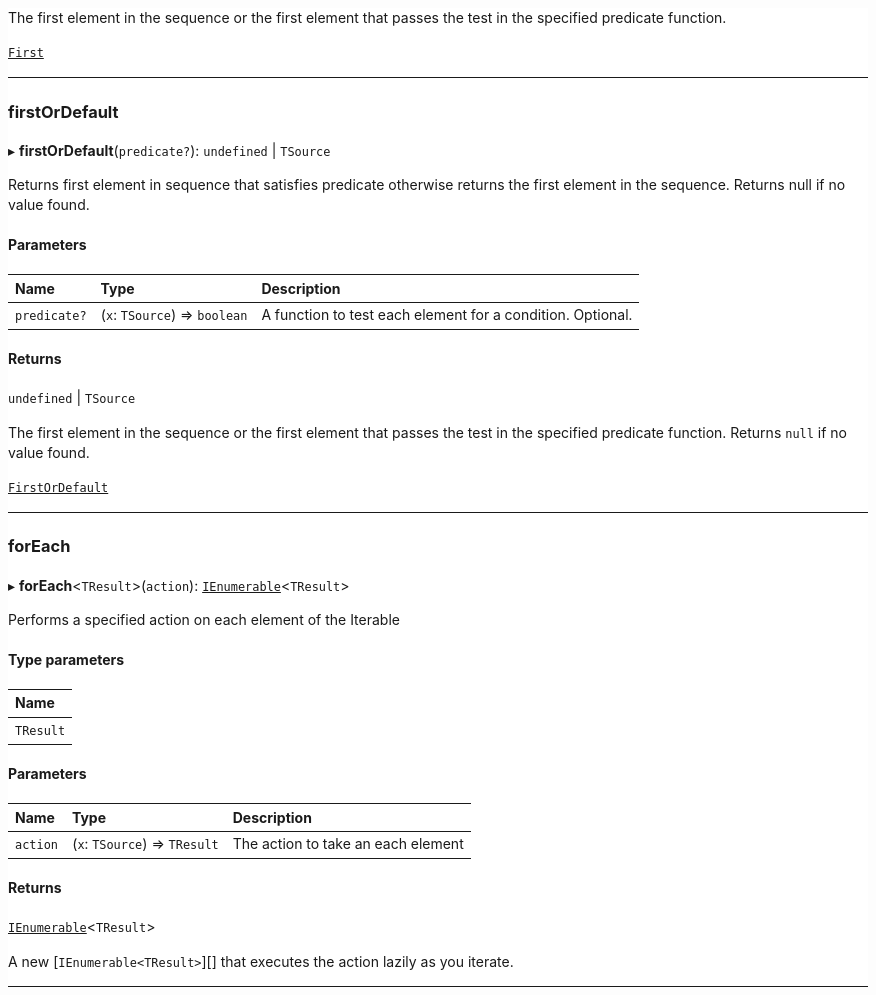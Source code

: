 The first element in the sequence or the first element that passes the test in the specified predicate function.

[`First`](https://docs.microsoft.com/en-us/dotnet/api/system.linq.enumerable.first)

---

### firstOrDefault

▸ **firstOrDefault**(`predicate?`): `undefined` \| `TSource`

Returns first element in sequence that satisfies predicate otherwise returns the first element in the sequence. Returns null if no value found.

#### Parameters

| Name         | Type                          | Description                                                |
| :----------- | :---------------------------- | :--------------------------------------------------------- |
| `predicate?` | (`x`: `TSource`) => `boolean` | A function to test each element for a condition. Optional. |

#### Returns

`undefined` \| `TSource`

The first element in the sequence or the first element that passes the test in the specified predicate function. Returns `null` if no value found.

[`FirstOrDefault`](https://docs.microsoft.com/en-us/dotnet/api/system.linq.enumerable.firstordefault)

---

### forEach

▸ **forEach**<`TResult`\>(`action`): [`IEnumerable`][]<`TResult`\>

Performs a specified action on each element of the Iterable<TSource>

#### Type parameters

| Name      |
| :-------- |
| `TResult` |

#### Parameters

| Name     | Type                          | Description                        |
| :------- | :---------------------------- | :--------------------------------- |
| `action` | (`x`: `TSource`) => `TResult` | The action to take an each element |

#### Returns

[`IEnumerable`][]<`TResult`\>

A new [`IEnumerable<TResult>`][] that executes the action lazily as you iterate.

---

[`IEnumerable`]: ienumerable.md
[`IEqualityComparer<T>`]: iequalitycomparer.md
